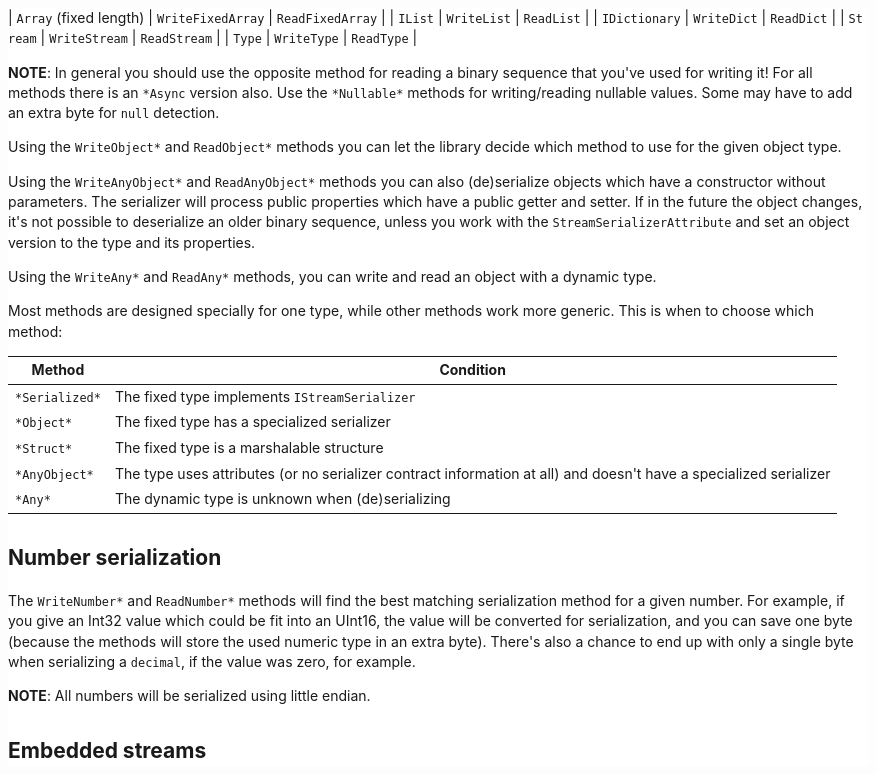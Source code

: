 | `Array` (fixed length) | `WriteFixedArray` | `ReadFixedArray` |
| `IList` | `WriteList` | `ReadList` |
| `IDictionary` | `WriteDict` | `ReadDict` |
| `Stream` | `WriteStream` | `ReadStream` |
| `Type` | `WriteType` | `ReadType` |

**NOTE**: In general you should use the opposite method for reading a binary 
sequence that you've used for writing it! For all methods there is an `*Async` 
version also. Use the `*Nullable*` methods for writing/reading nullable 
values. Some may have to add an extra byte for `null` detection.

Using the `WriteObject*` and `ReadObject*` methods you can let the library 
decide which method to use for the given object type.

Using the `WriteAnyObject*` and `ReadAnyObject*` methods you can also 
(de)serialize objects which have a constructor without parameters. The 
serializer will process public properties which have a public getter and 
setter. If in the future the object changes, it's not possible to deserialize 
an older binary sequence, unless you work with the `StreamSerializerAttribute` 
and set an object version to the type and its properties.

Using the `WriteAny*` and `ReadAny*` methods, you can write and read an object 
with a dynamic type.

Most methods are designed specially for one type, while other methods work 
more generic. This is when to choose which method:

| Method | Condition |
| --- | --- |
| `*Serialized*` | The fixed type implements `IStreamSerializer` |
| `*Object*` | The fixed type has a specialized serializer |
| `*Struct*` | The fixed type is a marshalable structure |
| `*AnyObject*` | The type uses attributes (or no serializer contract information at all) and doesn't have a specialized serializer |
| `*Any*` | The dynamic type is unknown when (de)serializing |

## Number serialization

The `WriteNumber*` and `ReadNumber*` methods will find the best matching 
serialization method for a given number. For example, if you give an Int32 
value which could be fit into an UInt16, the value will be converted for 
serialization, and you can save one byte (because the methods will store the 
used numeric type in an extra byte). There's also a chance to end up with only 
a single byte when serializing a `decimal`, if the value was zero, for example.

**NOTE**: All numbers will be serialized using little endian.

## Embedded streams
